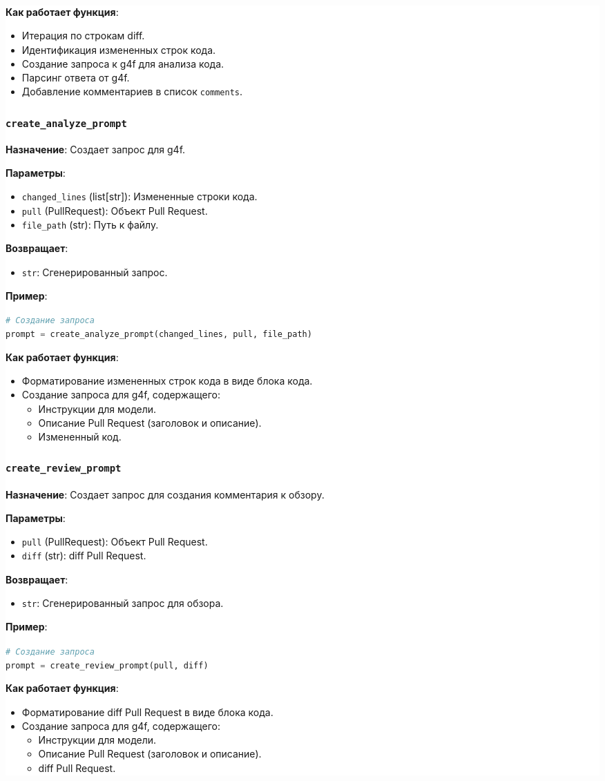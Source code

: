 **Как работает функция**:

-  Итерация по строкам diff.
-  Идентификация измененных строк кода.
-  Создание запроса к g4f для анализа кода.
-  Парсинг ответа от g4f.
-  Добавление комментариев в список `comments`.

### `create_analyze_prompt`

**Назначение**: Создает запрос для g4f.

**Параметры**:

- `changed_lines` (list[str]): Измененные строки кода.
- `pull` (PullRequest): Объект Pull Request.
- `file_path` (str): Путь к файлу.

**Возвращает**:

- `str`: Сгенерированный запрос.

**Пример**:

```python
# Создание запроса
prompt = create_analyze_prompt(changed_lines, pull, file_path)
```

**Как работает функция**:

-  Форматирование измененных строк кода в виде блока кода.
-  Создание запроса для g4f, содержащего:
    -  Инструкции для модели.
    -  Описание Pull Request (заголовок и описание).
    -  Измененный код.

### `create_review_prompt`

**Назначение**: Создает запрос для создания комментария к обзору.

**Параметры**:

- `pull` (PullRequest): Объект Pull Request.
- `diff` (str): diff Pull Request.

**Возвращает**:

- `str`: Сгенерированный запрос для обзора.

**Пример**:

```python
# Создание запроса
prompt = create_review_prompt(pull, diff)
```

**Как работает функция**:

-  Форматирование diff Pull Request в виде блока кода.
-  Создание запроса для g4f, содержащего:
    -  Инструкции для модели.
    -  Описание Pull Request (заголовок и описание).
    -  diff Pull Request.
